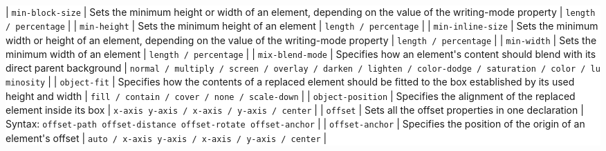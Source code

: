 | `min-block-size`             | Sets the minimum height or width of an element, depending on the value of the writing-mode property                                                  | `length / percentage`                                                                                                                                                                                                                                                                                                                                                                                                                         |
| `min-height`                 | Sets the minimum height of an element                                                                                                                | `length / percentage`                                                                                                                                                                                                                                                                                                                                                                                                                         |
| `min-inline-size`            | Sets the minimum width or height of an element, depending on the value of the writing-mode property                                                  | `length / percentage`                                                                                                                                                                                                                                                                                                                                                                                                                         |
| `min-width`                  | Sets the minimum width of an element                                                                                                                 | `length / percentage`                                                                                                                                                                                                                                                                                                                                                                                                                         |
| `mix-blend-mode`             | Specifies how an element's content should blend with its direct parent background                                                                    | `normal / multiply / screen / overlay / darken / lighten / color-dodge / saturation / color / luminosity`                                                                                                                                                                                                                                                                                                                                     |
| `object-fit`                 | Specifies how the contents of a replaced element should be fitted to the box established by its used height and width                                | `fill / contain / cover / none / scale-down`                                                                                                                                                                                                                                                                                                                                                                                                  |
| `object-position`            | Specifies the alignment of the replaced element inside its box                                                                                       | `x-axis y-axis / x-axis / y-axis / center`                                                                                                                                                                                                                                                                                                                                                                                                    |
| `offset`                     | Sets all the offset properties in one declaration                                                                                                    | Syntax: `offset-path offset-distance offset-rotate offset-anchor`                                                                                                                                                                                                                                                                                                                                                                             |
| `offset-anchor`              | Specifies the position of the origin of an element's offset                                                                                          | `auto / x-axis y-axis / x-axis / y-axis / center`                                                                                                                                                                                                                                                                                                                                                                                             |